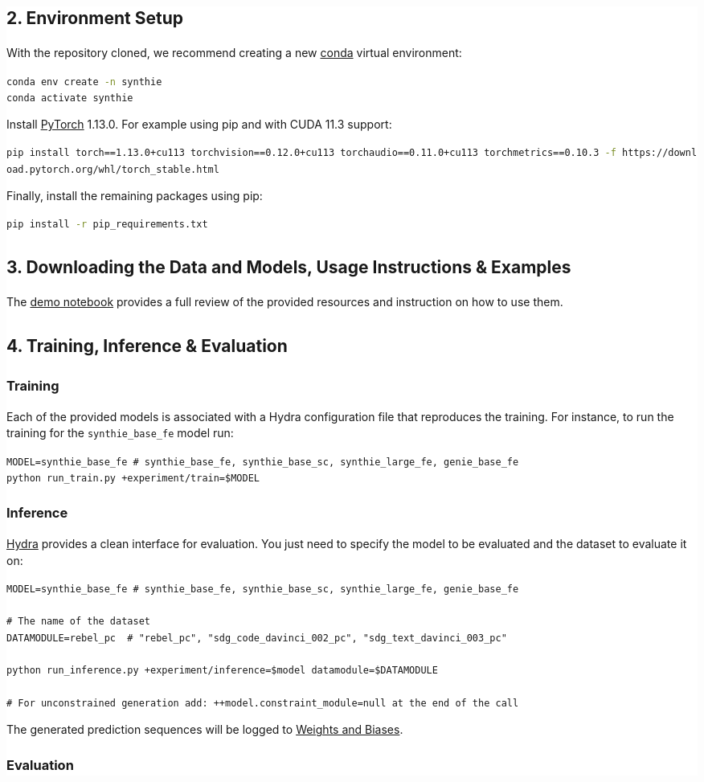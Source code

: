 ## 2. Environment Setup

With the repository cloned, we recommend creating a new [conda](https://docs.conda.io/en/latest/) virtual environment:
```bash
conda env create -n synthie
conda activate synthie
```

Install [PyTorch](https://pytorch.org/) 1.13.0. For example using pip and with CUDA 11.3 support:
```bash
pip install torch==1.13.0+cu113 torchvision==0.12.0+cu113 torchaudio==0.11.0+cu113 torchmetrics==0.10.3 -f https://download.pytorch.org/whl/torch_stable.html
```

Finally, install the remaining packages using pip:
```bash
pip install -r pip_requirements.txt
```

## 3. Downloading the Data and Models, Usage Instructions & Examples

The [demo notebook](notebooks/demo.ipynb) provides a full review of the provided resources and instruction on how to use them.

## 4. Training, Inference & Evaluation

### Training
Each of the provided models is associated with a Hydra configuration file that reproduces the training. For instance, to run the training for the <code>synthie_base_fe</code> model run:
```
MODEL=synthie_base_fe # synthie_base_fe, synthie_base_sc, synthie_large_fe, genie_base_fe
python run_train.py +experiment/train=$MODEL
```

### Inference
[Hydra](https://hydra.cc/docs/intro/) provides a clean interface for evaluation. You just need to specify the model to be evaluated and the dataset to evaluate it on:
```
MODEL=synthie_base_fe # synthie_base_fe, synthie_base_sc, synthie_large_fe, genie_base_fe

# The name of the dataset
DATAMODULE=rebel_pc  # "rebel_pc", "sdg_code_davinci_002_pc", "sdg_text_davinci_003_pc"

python run_inference.py +experiment/inference=$model datamodule=$DATAMODULE

# For unconstrained generation add: ++model.constraint_module=null at the end of the call
```
The generated prediction sequences will be logged to [Weights and Biases](https://wandb.ai/site).

### Evaluation
